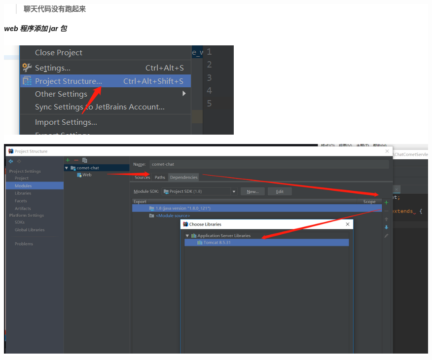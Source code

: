 

> #### 聊天代码没有跑起来





##### web 程序添加 jar 包

![1545630492059](assets/1545630492059.png)



![1545630453107](assets/1545630453107.png)